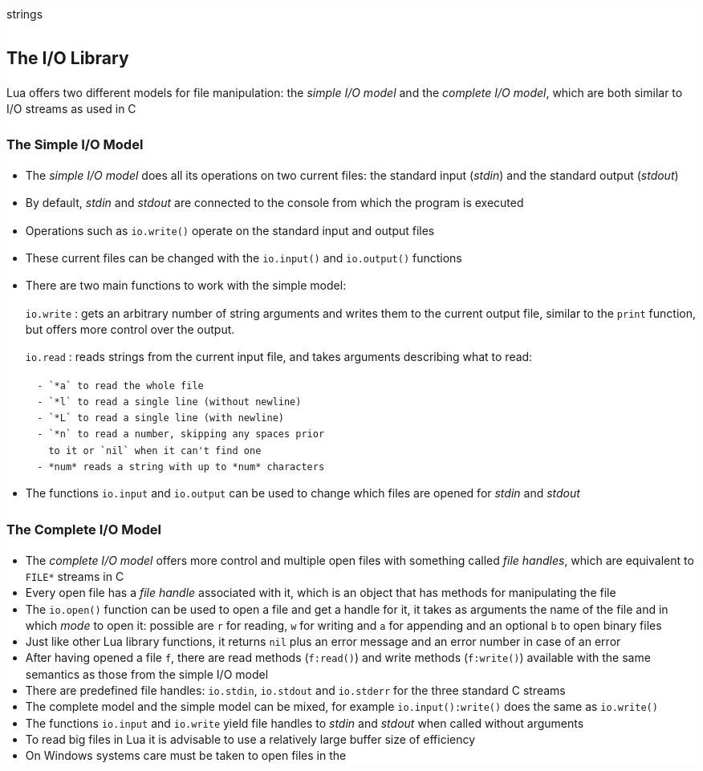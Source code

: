   strings


The I/O Library
---------------

Lua offers two different models for file manipulation: the *simple
I/O model* and the *complete I/O model*, which are both similar
to I/O streams as used in C

### The Simple I/O Model
- The *simple I/O model* does all its operations on two
  current files: the standard input (*stdin*) and the standard
  output (*stdout*)
- By default, *stdin* and *stdout* are connected to the console
  from which the program is executed
- Operations such as `io.write()` operate on the standard input
  and output files
- These current files can be changed with the `io.input()` and
  `io.output()` functions
- There are two main functions to work with the simple model:

    `io.write`
    :   gets an arbitrary number of string arguments and writes
        them to the current output file, similar to the `print`
        function, but offers more control over the output.

    `io.read`
    :   reads strings from the current input file, and takes
        arguments describing what to read:

        - `*a` to read the whole file
        - `*l` to read a single line (without newline)
        - `*L` to read a single line (with newline)
        - `*n` to read a number, skipping any spaces prior 
          to it or `nil` when it can't find one
        - *num* reads a string with up to *num* characters

- The functions `io.input` and `io.output` can be used to change
  which files are opened for *stdin* and *stdout*

### The Complete I/O Model
- The *complete I/O model* offers more control and multiple
  open files with something called *file handles*, which are
  equivalent to `FILE*` streams in C
- Every open file has a *file handle* associated with it, which
  is an object that has methods for manipulating the file
- The `io.open()` function can be used to open a file and get
  a handle for it, it takes as arguments the name of the file
  and in which *mode* to open it: possible are `r` for reading,
  `w` for writing and `a` for appending and an optional `b` to
  open binary files
- Just like other Lua library functions, it returns `nil` plus
  an error message and an error number in case of an error
- After having opened a file `f`, there are read methods
  (`f:read()`) and write methods (`f:write()`) available with
  the same semantics as those from the simple I/O model
- There are predefined file handles: `io.stdin`, `io.stdout`
  and `io.stderr` for the three standard C streams
- The complete model and the simple model can be mixed, for
  example `io.input():write()` does the same as `io.write()`
- The functions `io.input` and `io.write` yield file handles
  to *stdin* and *stdout* when called without arguments
- To read big files in Lua it is advisable to use a relatively
  large buffer size of efficiency
- On Windows systems care must be taken to open files in the